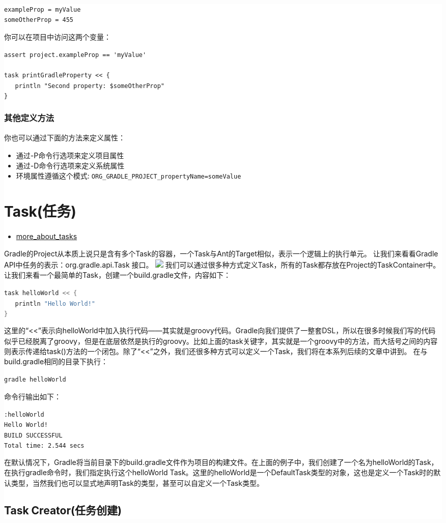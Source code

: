 ```
exampleProp = myValue
someOtherProp = 455
```
你可以在项目中访问这两个变量：
```
assert project.exampleProp == 'myValue'

task printGradleProperty << {
   println "Second property: $someOtherProp"
}
```
### 其他定义方法
你也可以通过下面的方法来定义属性：
- 通过-P命令行选项来定义项目属性
- 通过-D命令行选项来定义系统属性
- 环境属性遵循这个模式: `ORG_GRADLE_PROJECT_propertyName=someValue`





# Task(任务)
- [more_about_tasks](https://docs.gradle.org/current/userguide/more_about_tasks.html)

Gradle的Project从本质上说只是含有多个Task的容器，一个Task与Ant的Target相似，表示一个逻辑上的执行单元。
让我们来看看Gradle API中任务的表示：org.gradle.api.Task 接口。
![](https://lippiouyang.gitbooks.io/gradle-in-action-cn/content/images/dag25.png)
我们可以通过很多种方式定义Task，所有的Task都存放在Project的TaskContainer中。让我们来看一个最简单的Task，创建一个build.gradle文件，内容如下：
``` groovy
task helloWorld << {
   println "Hello World!"
}
```
这里的“<<”表示向helloWorld中加入执行代码——其实就是groovy代码。Gradle向我们提供了一整套DSL，所以在很多时候我们写的代码似乎已经脱离了groovy，但是在底层依然是执行的groovy。比如上面的task关键字，其实就是一个groovy中的方法，而大括号之间的内容则表示传递给task()方法的一个闭包。除了“<<”之外，我们还很多种方式可以定义一个Task，我们将在本系列后续的文章中讲到。
在与build.gradle相同的目录下执行：
``` 
gradle helloWorld
```
命令行输出如下：
``` 
:helloWorld
Hello World!
BUILD SUCCESSFUL
Total time: 2.544 secs
```
在默认情况下，Gradle将当前目录下的build.gradle文件作为项目的构建文件。在上面的例子中，我们创建了一个名为helloWorld的Task，在执行gradle命令时，我们指定执行这个helloWorld Task。这里的helloWorld是一个DefaultTask类型的对象，这也是定义一个Task时的默认类型，当然我们也可以显式地声明Task的类型，甚至可以自定义一个Task类型。

## Task Creator(任务创建)
